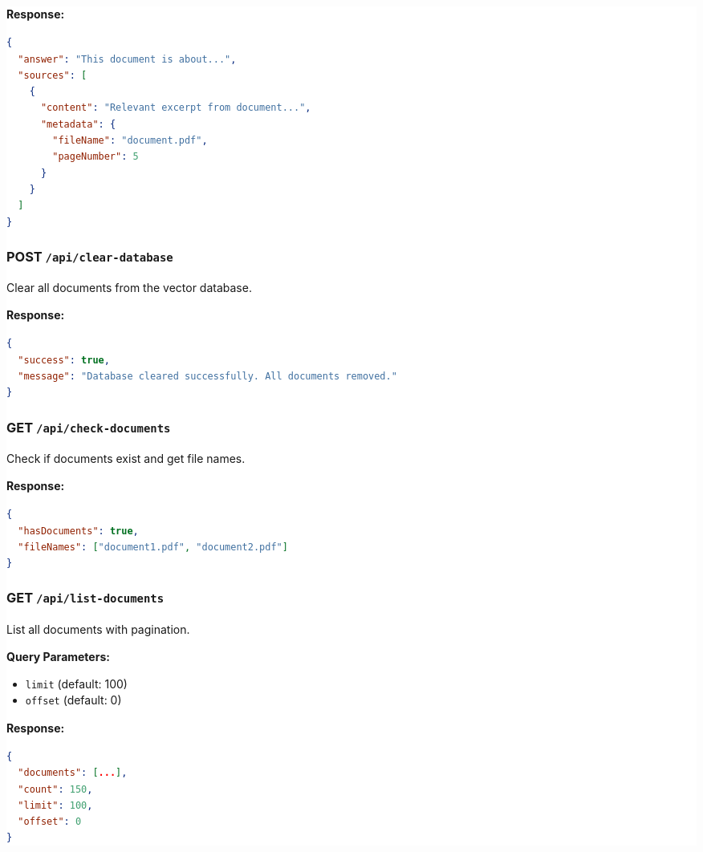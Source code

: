 **Response:**
```json
{
  "answer": "This document is about...",
  "sources": [
    {
      "content": "Relevant excerpt from document...",
      "metadata": {
        "fileName": "document.pdf",
        "pageNumber": 5
      }
    }
  ]
}
```

### POST `/api/clear-database`
Clear all documents from the vector database.

**Response:**
```json
{
  "success": true,
  "message": "Database cleared successfully. All documents removed."
}
```

### GET `/api/check-documents`
Check if documents exist and get file names.

**Response:**
```json
{
  "hasDocuments": true,
  "fileNames": ["document1.pdf", "document2.pdf"]
}
```

### GET `/api/list-documents`
List all documents with pagination.

**Query Parameters:**
- `limit` (default: 100)
- `offset` (default: 0)

**Response:**
```json
{
  "documents": [...],
  "count": 150,
  "limit": 100,
  "offset": 0
}
```
